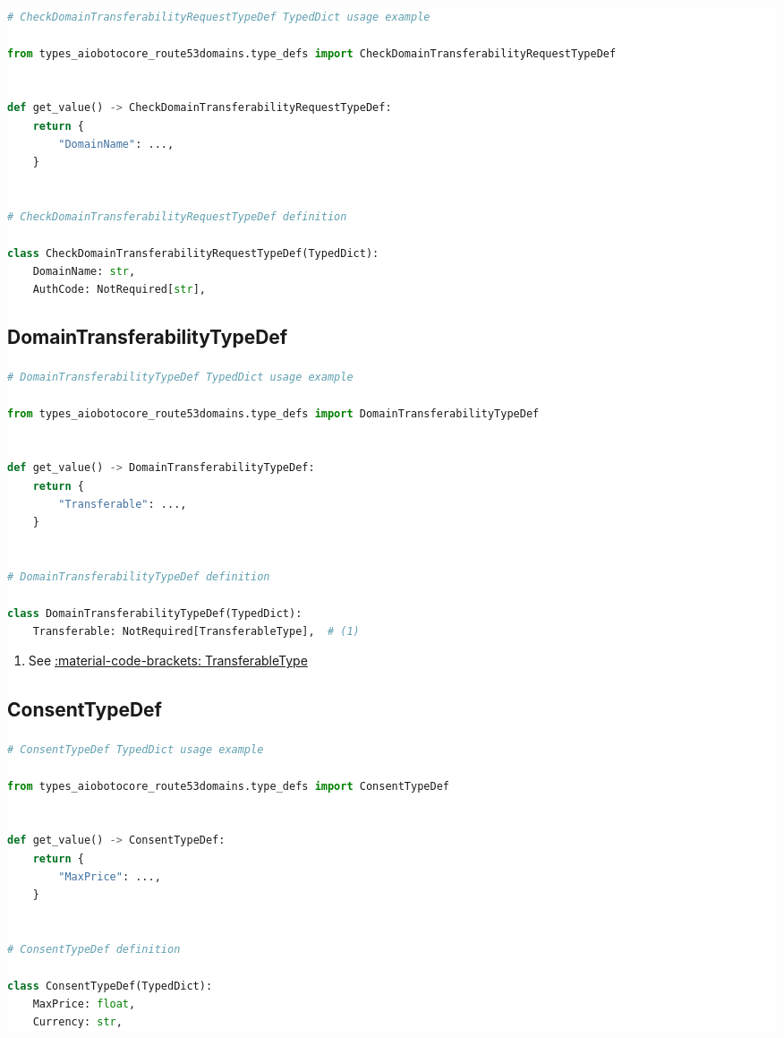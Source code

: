 ```python
# CheckDomainTransferabilityRequestTypeDef TypedDict usage example

from types_aiobotocore_route53domains.type_defs import CheckDomainTransferabilityRequestTypeDef


def get_value() -> CheckDomainTransferabilityRequestTypeDef:
    return {
        "DomainName": ...,
    }


# CheckDomainTransferabilityRequestTypeDef definition

class CheckDomainTransferabilityRequestTypeDef(TypedDict):
    DomainName: str,
    AuthCode: NotRequired[str],
```


## DomainTransferabilityTypeDef

```python
# DomainTransferabilityTypeDef TypedDict usage example

from types_aiobotocore_route53domains.type_defs import DomainTransferabilityTypeDef


def get_value() -> DomainTransferabilityTypeDef:
    return {
        "Transferable": ...,
    }


# DomainTransferabilityTypeDef definition

class DomainTransferabilityTypeDef(TypedDict):
    Transferable: NotRequired[TransferableType],  # (1)
```

1. See [:material-code-brackets: TransferableType](./literals.md#transferabletype)

## ConsentTypeDef

```python
# ConsentTypeDef TypedDict usage example

from types_aiobotocore_route53domains.type_defs import ConsentTypeDef


def get_value() -> ConsentTypeDef:
    return {
        "MaxPrice": ...,
    }


# ConsentTypeDef definition

class ConsentTypeDef(TypedDict):
    MaxPrice: float,
    Currency: str,
```
